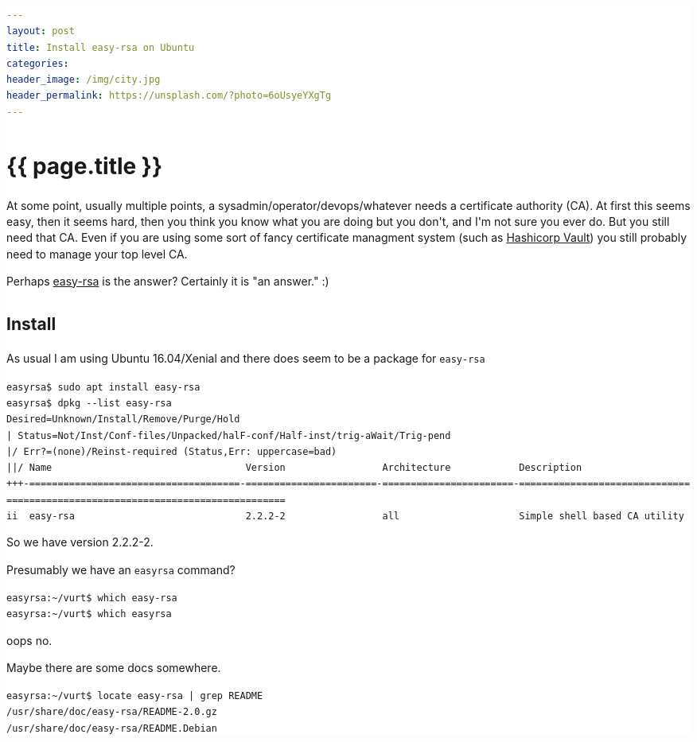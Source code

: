 ```yaml
---
layout: post
title: Install easy-rsa on Ubuntu
categories:
header_image: /img/city.jpg
header_permalink: https://unsplash.com/?photo=6oUsyeYXgTg
---
```


# {{ page.title }}

At some point, usually multiple points, a sysadmin/operator/devops/whatever needs a certificate authority (CA). At first this seems easy, then it seems hard, then you think you know what you are doing but you don't, and I'm not sure you ever do. But you still need that CA. Even if you are using some sort of fancy certificate managment system (such as [Hashicorp Vault](https://www.vaultproject.io/)) you still probably need to manage your top level CA.

Perhaps [easy-rsa](https://github.com/OpenVPN/easy-rsa) is the answer? Certainly it is "an answer." :)

## Install

As usual I am using Ubuntu 16.04/Xenial and there does seem to be a package for `easy-rsa`

```
easyrsa$ sudo apt install easy-rsa
easyrsa$ dpkg --list easy-rsa
Desired=Unknown/Install/Remove/Purge/Hold
| Status=Not/Inst/Conf-files/Unpacked/halF-conf/Half-inst/trig-aWait/Trig-pend
|/ Err?=(none)/Reinst-required (Status,Err: uppercase=bad)
||/ Name                                  Version                 Architecture            Description
+++-=====================================-=======================-=======================-===============================================================================
ii  easy-rsa                              2.2.2-2                 all                     Simple shell based CA utility
```

So we have version 2.2.2-2.

Presumably we have an `easyrsa` command?

```
easyrsa:~/vurt$ which easy-rsa
easyrsa:~/vurt$ which easyrsa
```

oops no.

Maybe there are some docs somewhere.

```
easyrsa:~/vurt$ locate easy-rsa | grep README
/usr/share/doc/easy-rsa/README-2.0.gz
/usr/share/doc/easy-rsa/README.Debian
```
